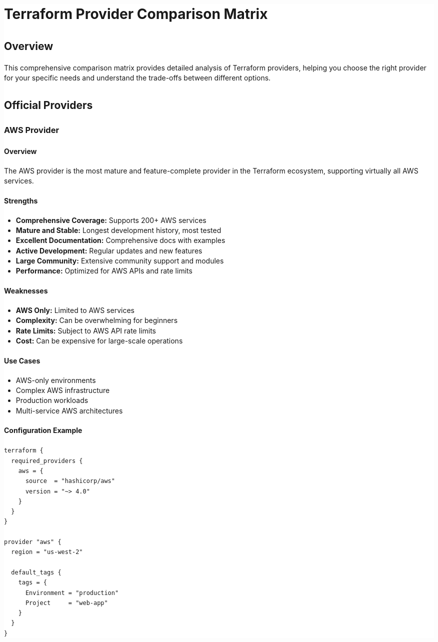 # Terraform Provider Comparison Matrix

## Overview

This comprehensive comparison matrix provides detailed analysis of Terraform providers, helping you choose the right provider for your specific needs and understand the trade-offs between different options.

## Official Providers

### AWS Provider

#### Overview
The AWS provider is the most mature and feature-complete provider in the Terraform ecosystem, supporting virtually all AWS services.

#### Strengths
- **Comprehensive Coverage:** Supports 200+ AWS services
- **Mature and Stable:** Longest development history, most tested
- **Excellent Documentation:** Comprehensive docs with examples
- **Active Development:** Regular updates and new features
- **Large Community:** Extensive community support and modules
- **Performance:** Optimized for AWS APIs and rate limits

#### Weaknesses
- **AWS Only:** Limited to AWS services
- **Complexity:** Can be overwhelming for beginners
- **Rate Limits:** Subject to AWS API rate limits
- **Cost:** Can be expensive for large-scale operations

#### Use Cases
- AWS-only environments
- Complex AWS infrastructure
- Production workloads
- Multi-service AWS architectures

#### Configuration Example
```hcl
terraform {
  required_providers {
    aws = {
      source  = "hashicorp/aws"
      version = "~> 4.0"
    }
  }
}

provider "aws" {
  region = "us-west-2"
  
  default_tags {
    tags = {
      Environment = "production"
      Project     = "web-app"
    }
  }
}
```
